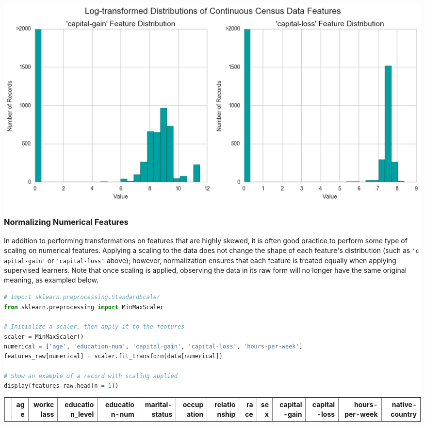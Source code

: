 
![png](/public/project-images/finding_donors/output_13_0.png)


### Normalizing Numerical Features
In addition to performing transformations on features that are highly skewed, it is often good practice to perform some type of scaling on numerical features. Applying a scaling to the data does not change the shape of each feature's distribution (such as `'capital-gain'` or `'capital-loss'` above); however, normalization ensures that each feature is treated equally when applying supervised learners. Note that once scaling is applied, observing the data in its raw form will no longer have the same original meaning, as exampled below.


```python
# Import sklearn.preprocessing.StandardScaler
from sklearn.preprocessing import MinMaxScaler

# Initialize a scaler, then apply it to the features
scaler = MinMaxScaler()
numerical = ['age', 'education-num', 'capital-gain', 'capital-loss', 'hours-per-week']
features_raw[numerical] = scaler.fit_transform(data[numerical])

# Show an example of a record with scaling applied
display(features_raw.head(n = 1))
```


<div>
<table border="1" class="dataframe table-responsive">
  <thead>
    <tr style="text-align: right;">
      <th></th>
      <th>age</th>
      <th>workclass</th>
      <th>education_level</th>
      <th>education-num</th>
      <th>marital-status</th>
      <th>occupation</th>
      <th>relationship</th>
      <th>race</th>
      <th>sex</th>
      <th>capital-gain</th>
      <th>capital-loss</th>
      <th>hours-per-week</th>
      <th>native-country</th>
